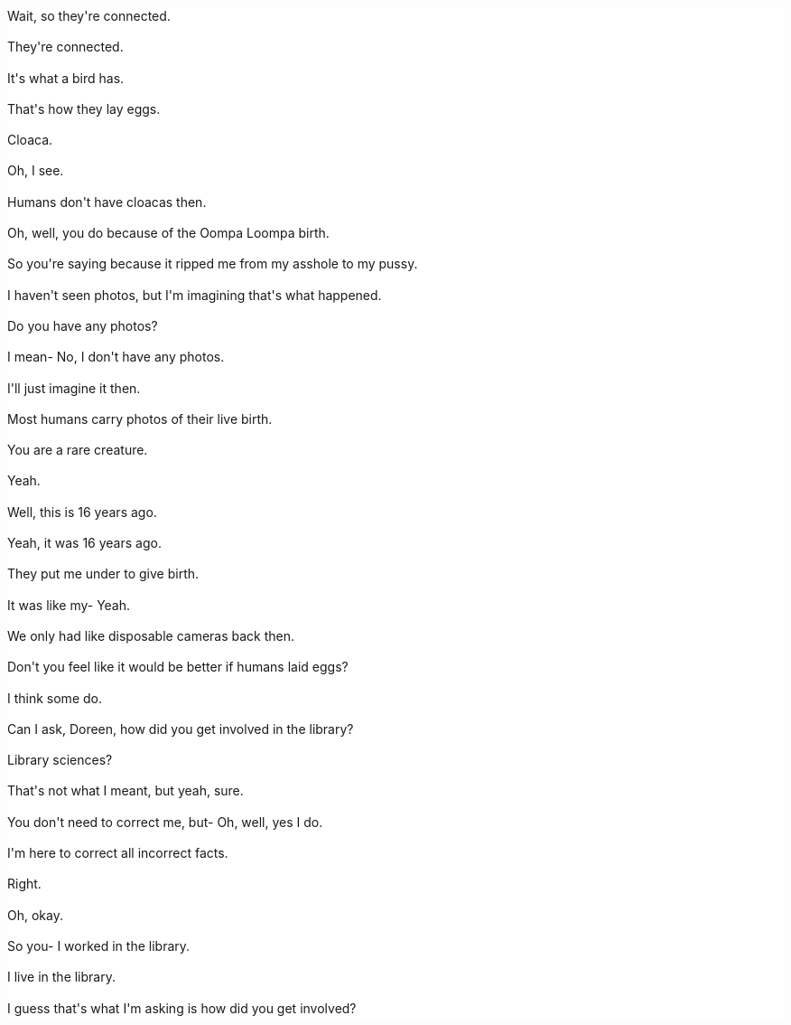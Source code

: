 Wait, so they're connected.

They're connected.

It's what a bird has.

That's how they lay eggs.

Cloaca.

Oh, I see.

Humans don't have cloacas then.

Oh, well, you do because of the Oompa Loompa birth.

So you're saying because it ripped me from my asshole to my pussy.

I haven't seen photos, but I'm imagining that's what happened.

Do you have any photos?

I mean- No, I don't have any photos.

I'll just imagine it then.

Most humans carry photos of their live birth.

You are a rare creature.

Yeah.

Well, this is 16 years ago.

Yeah, it was 16 years ago.

They put me under to give birth.

It was like my- Yeah.

We only had like disposable cameras back then.

Don't you feel like it would be better if humans laid eggs?

I think some do.

Can I ask, Doreen, how did you get involved in the library?

Library sciences?

That's not what I meant, but yeah, sure.

You don't need to correct me, but- Oh, well, yes I do.

I'm here to correct all incorrect facts.

Right.

Oh, okay.

So you- I worked in the library.

I live in the library.

I guess that's what I'm asking is how did you get involved?
